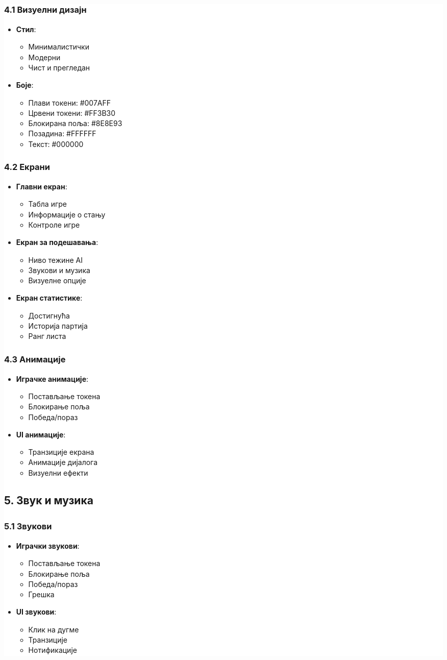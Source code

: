 ### 4.1 Визуелни дизајн
- **Стил**:
  - Минималистички
  - Модерни
  - Чист и прегледан

- **Боје**:
  - Плави токени: #007AFF
  - Црвени токени: #FF3B30
  - Блокирана поља: #8E8E93
  - Позадина: #FFFFFF
  - Текст: #000000

### 4.2 Екрани
- **Главни екран**:
  - Табла игре
  - Информације о стању
  - Контроле игре

- **Екран за подешавања**:
  - Ниво тежине AI
  - Звукови и музика
  - Визуелне опције

- **Екран статистике**:
  - Достигнућа
  - Историја партија
  - Ранг листа

### 4.3 Анимације
- **Играчке анимације**:
  - Постављање токена
  - Блокирање поља
  - Победа/пораз

- **UI анимације**:
  - Транзиције екрана
  - Анимације дијалога
  - Визуелни ефекти

## 5. Звук и музика

### 5.1 Звукови
- **Играчки звукови**:
  - Постављање токена
  - Блокирање поља
  - Победа/пораз
  - Грешка

- **UI звукови**:
  - Клик на дугме
  - Транзиције
  - Нотификације
